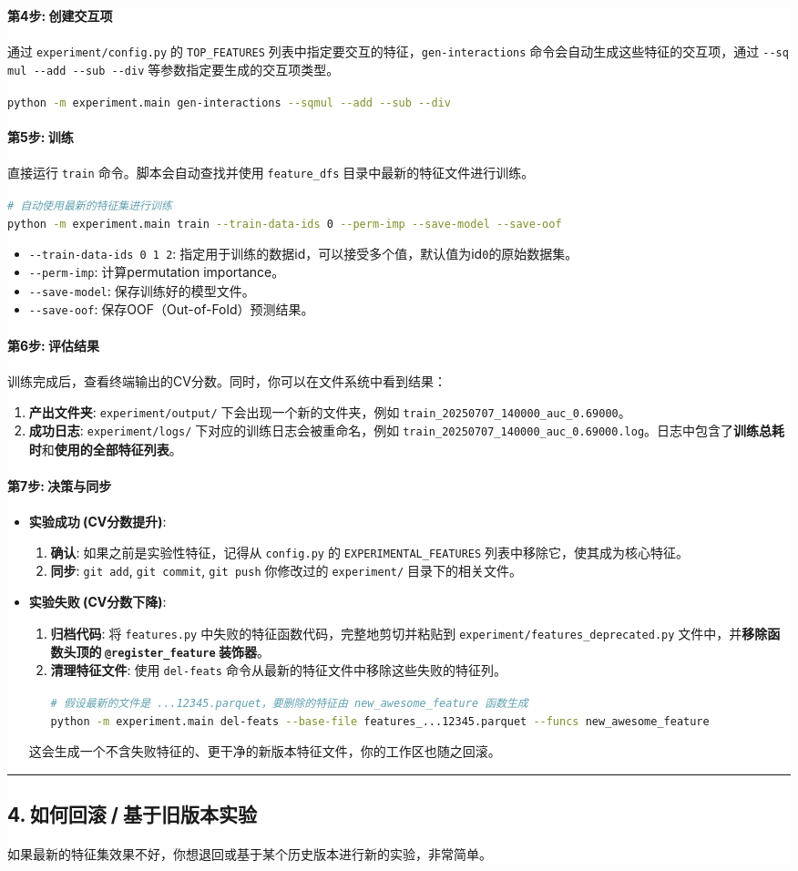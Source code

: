 #### 第4步: 创建交互项

通过 `experiment/config.py` 的 `TOP_FEATURES` 列表中指定要交互的特征，`gen-interactions` 命令会自动生成这些特征的交互项，通过 `--sqmul --add --sub --div` 等参数指定要生成的交互项类型。

```bash
python -m experiment.main gen-interactions --sqmul --add --sub --div
```

#### 第5步: 训练

直接运行 `train` 命令。脚本会自动查找并使用 `feature_dfs` 目录中最新的特征文件进行训练。

```bash
# 自动使用最新的特征集进行训练
python -m experiment.main train --train-data-ids 0 --perm-imp --save-model --save-oof
```

*   `--train-data-ids 0 1 2`: 指定用于训练的数据id，可以接受多个值，默认值为id`0`的原始数据集。
*   `--perm-imp`: 计算permutation importance。
*   `--save-model`: 保存训练好的模型文件。
*   `--save-oof`: 保存OOF（Out-of-Fold）预测结果。

#### 第6步: 评估结果

训练完成后，查看终端输出的CV分数。同时，你可以在文件系统中看到结果：

1.  **产出文件夹**: `experiment/output/` 下会出现一个新的文件夹，例如 `train_20250707_140000_auc_0.69000`。
2.  **成功日志**: `experiment/logs/` 下对应的训练日志会被重命名，例如 `train_20250707_140000_auc_0.69000.log`。日志中包含了**训练总耗时**和**使用的全部特征列表**。

#### 第7步: 决策与同步

*   **实验成功 (CV分数提升)**:
    1.  **确认**: 如果之前是实验性特征，记得从 `config.py` 的 `EXPERIMENTAL_FEATURES` 列表中移除它，使其成为核心特征。
    2.  **同步**: `git add`, `git commit`, `git push` 你修改过的 `experiment/` 目录下的相关文件。

*   **实验失败 (CV分数下降)**:
    1.  **归档代码**: 将 `features.py` 中失败的特征函数代码，完整地剪切并粘贴到 `experiment/features_deprecated.py` 文件中，并**移除函数头顶的 `@register_feature` 装饰器**。
    2.  **清理特征文件**: 使用 `del-feats` 命令从最新的特征文件中移除这些失败的特征列。
        ```bash
        # 假设最新的文件是 ...12345.parquet，要删除的特征由 new_awesome_feature 函数生成
        python -m experiment.main del-feats --base-file features_...12345.parquet --funcs new_awesome_feature
        ```
    这会生成一个不含失败特征的、更干净的新版本特征文件，你的工作区也随之回滚。

---

## 4. 如何回滚 / 基于旧版本实验

如果最新的特征集效果不好，你想退回或基于某个历史版本进行新的实验，非常简单。
